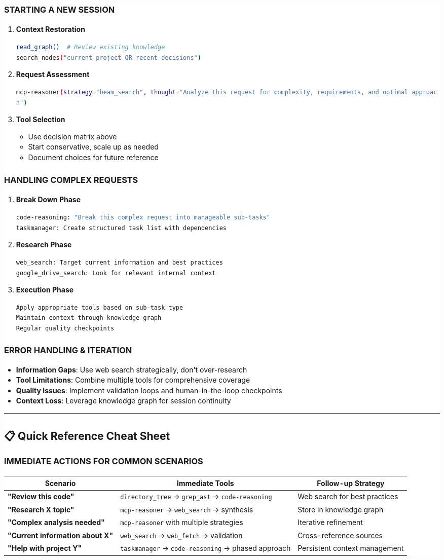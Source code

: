 ### STARTING A NEW SESSION

1. **Context Restoration**
   ```bash
   read_graph()  # Review existing knowledge
   search_nodes("current project OR recent decisions")
   ```

2. **Request Assessment**
   ```bash
   mcp-reasoner(strategy="beam_search", thought="Analyze this request for complexity, requirements, and optimal approach")
   ```

3. **Tool Selection**
   - Use decision matrix above
   - Start conservative, scale up as needed
   - Document choices for future reference

### HANDLING COMPLEX REQUESTS

1. **Break Down Phase**
   ```bash
   code-reasoning: "Break this complex request into manageable sub-tasks"
   taskmanager: Create structured task list with dependencies
   ```

2. **Research Phase**
   ```bash
   web_search: Target current information and best practices
   google_drive_search: Look for relevant internal context
   ```

3. **Execution Phase**
   ```bash
   Apply appropriate tools based on sub-task type
   Maintain context through knowledge graph
   Regular quality checkpoints
   ```

### ERROR HANDLING & ITERATION

- **Information Gaps**: Use web search strategically, don't over-research
- **Tool Limitations**: Combine multiple tools for comprehensive coverage  
- **Quality Issues**: Implement validation loops and human-in-the-loop checkpoints
- **Context Loss**: Leverage knowledge graph for session continuity

---

## 📋 Quick Reference Cheat Sheet

### IMMEDIATE ACTIONS FOR COMMON SCENARIOS

| Scenario | Immediate Tools | Follow-up Strategy |
|----------|----------------|-------------------|
| **"Review this code"** | `directory_tree` → `grep_ast` → `code-reasoning` | Web search for best practices |
| **"Research X topic"** | `mcp-reasoner` → `web_search` → synthesis | Store in knowledge graph |
| **"Complex analysis needed"** | `mcp-reasoner` with multiple strategies | Iterative refinement |
| **"Current information about X"** | `web_search` → `web_fetch` → validation | Cross-reference sources |
| **"Help with project Y"** | `taskmanager` → `code-reasoning` → phased approach | Persistent context management |
